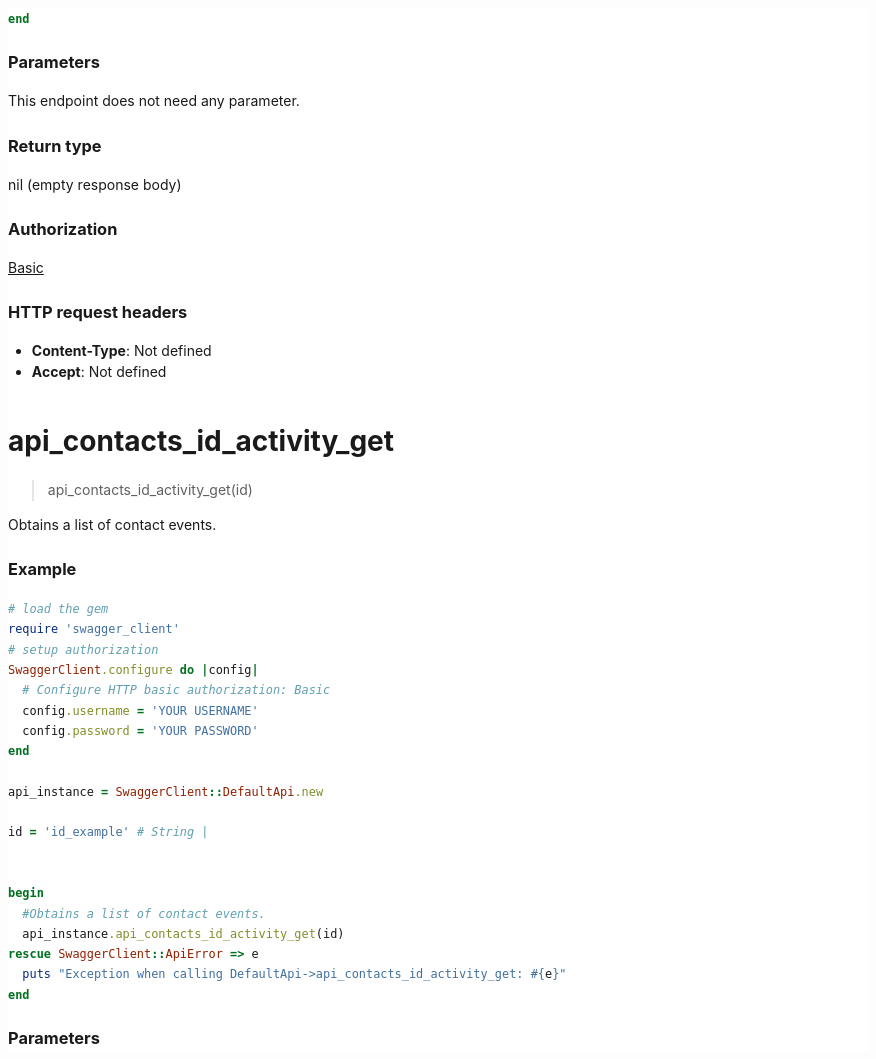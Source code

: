 ```ruby
end
```

### Parameters
This endpoint does not need any parameter.

### Return type

nil (empty response body)

### Authorization

[Basic](../README.md#Basic)

### HTTP request headers

 - **Content-Type**: Not defined
 - **Accept**: Not defined



# **api_contacts_id_activity_get**
> api_contacts_id_activity_get(id)

Obtains a list of contact events.

### Example
```ruby
# load the gem
require 'swagger_client'
# setup authorization
SwaggerClient.configure do |config|
  # Configure HTTP basic authorization: Basic
  config.username = 'YOUR USERNAME'
  config.password = 'YOUR PASSWORD'
end

api_instance = SwaggerClient::DefaultApi.new

id = 'id_example' # String | 


begin
  #Obtains a list of contact events.
  api_instance.api_contacts_id_activity_get(id)
rescue SwaggerClient::ApiError => e
  puts "Exception when calling DefaultApi->api_contacts_id_activity_get: #{e}"
end
```

### Parameters
